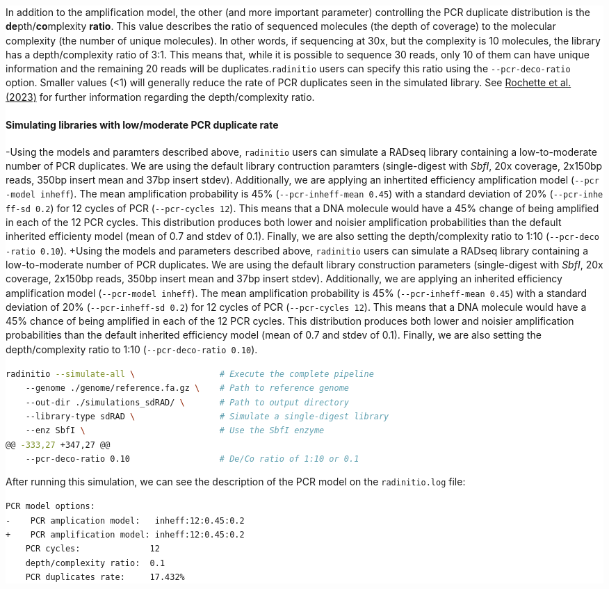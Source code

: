  In addition to the amplification model, the other (and more important parameter) controlling the PCR duplicate distribution is the **de**pth/**co**mplexity **ratio**. This value describes the ratio of sequenced molecules (the depth of coverage) to the molecular complexity (the number of unique molecules). In other words, if sequencing at 30x, but the complexity is 10 molecules, the library has a depth/complexity ratio of 3:1. This means that, while it is possible to sequence 30 reads, only 10 of them can have unique information and the remaining 20 reads will be duplicates.`radinitio` users can specify this ratio using the `--pcr-deco-ratio` option. Smaller values (<1) will generally reduce the rate of PCR duplicates seen in the simulated library. See [Rochette et al. (2023)](https://doi.org/10.1111/1755-0998.13800) for further information regarding the depth/complexity ratio.
 
 #### Simulating libraries with low/moderate PCR duplicate rate
 
-Using the models and paramters described above, `radinitio` users can simulate a RADseq library containing a low-to-moderate number of PCR duplicates. We are using the default library contruction paramters (single-digest with *SbfI*, 20x coverage, 2x150bp reads, 350bp insert mean and 37bp insert stdev). Additionally, we are applying an inhertited efficiency amplification model (`--pcr-model inheff`). The mean amplification probability is 45% (`--pcr-inheff-mean 0.45`) with a standard deviation of 20% (`--pcr-inheff-sd 0.2`) for 12 cycles of PCR (`--pcr-cycles 12`). This means that a DNA molecule would have a 45% change of being amplified in each of the 12 PCR cycles. This distribution produces both lower and noisier amplification probabilities than the default inherited efficienty model (mean of 0.7 and stdev of 0.1). Finally, we are also setting the depth/complexity ratio to 1:10 (`--pcr-deco-ratio 0.10`).
+Using the models and parameters described above, `radinitio` users can simulate a RADseq library containing a low-to-moderate number of PCR duplicates. We are using the default library construction parameters (single-digest with *SbfI*, 20x coverage, 2x150bp reads, 350bp insert mean and 37bp insert stdev). Additionally, we are applying an inherited efficiency amplification model (`--pcr-model inheff`). The mean amplification probability is 45% (`--pcr-inheff-mean 0.45`) with a standard deviation of 20% (`--pcr-inheff-sd 0.2`) for 12 cycles of PCR (`--pcr-cycles 12`). This means that a DNA molecule would have a 45% chance of being amplified in each of the 12 PCR cycles. This distribution produces both lower and noisier amplification probabilities than the default inherited efficiency model (mean of 0.7 and stdev of 0.1). Finally, we are also setting the depth/complexity ratio to 1:10 (`--pcr-deco-ratio 0.10`).
 
 ```sh
 radinitio --simulate-all \                 # Execute the complete pipeline
     --genome ./genome/reference.fa.gz \    # Path to reference genome
     --out-dir ./simulations_sdRAD/ \       # Path to output directory
     --library-type sdRAD \                 # Simulate a single-digest library
     --enz SbfI \                           # Use the SbfI enzyme
@@ -333,27 +347,27 @@
     --pcr-deco-ratio 0.10                  # De/Co ratio of 1:10 or 0.1
 ```
 
 After running this simulation, we can see the description of the PCR model on the `radinitio.log` file:
 
 ```sh
 PCR model options:
-    PCR amplication model:   inheff:12:0.45:0.2
+    PCR amplification model: inheff:12:0.45:0.2
     PCR cycles:              12
     depth/complexity ratio:  0.1
     PCR duplicates rate:     17.432%
 ```
 